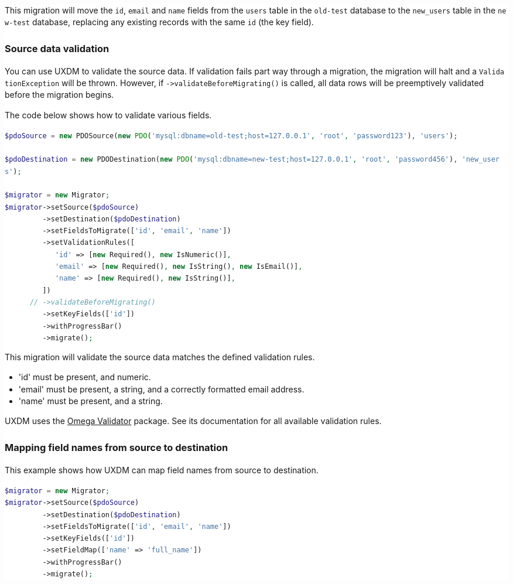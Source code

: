 This migration will move the `id`, `email` and `name` fields from the `users` table in the `old-test` database to the `new_users` table in the `new-test` database, replacing any existing records with the same `id` (the key field).

### Source data validation

You can use UXDM to validate the source data. If validation fails part way through a migration, the migration will 
halt and a `ValidationException` will be thrown. However, if `->validateBeforeMigrating()` is called, all data rows
will be preemptively validated before the migration begins.

The code below shows how to validate various fields.

```php
$pdoSource = new PDOSource(new PDO('mysql:dbname=old-test;host=127.0.0.1', 'root', 'password123'), 'users');

$pdoDestination = new PDODestination(new PDO('mysql:dbname=new-test;host=127.0.0.1', 'root', 'password456'), 'new_users');

$migrator = new Migrator;
$migrator->setSource($pdoSource)
         ->setDestination($pdoDestination)
         ->setFieldsToMigrate(['id', 'email', 'name'])
         ->setValidationRules([
            'id' => [new Required(), new IsNumeric()],
            'email' => [new Required(), new IsString(), new IsEmail()],
            'name' => [new Required(), new IsString()],
         ])
      // ->validateBeforeMigrating()
         ->setKeyFields(['id'])
         ->withProgressBar()
         ->migrate();
```

This migration will validate the source data matches the defined validation rules.

* 'id' must be present, and numeric.
* 'email' must be present, a string, and a correctly formatted email address.
* 'name' must be present, and a string.

UXDM uses the [Omega Validator](https://github.com/DivineOmega/omega-validator) package. 
See its documentation for all available validation rules.

### Mapping field names from source to destination

This example shows how UXDM can map field names from source to destination.

```php
$migrator = new Migrator;
$migrator->setSource($pdoSource)
         ->setDestination($pdoDestination)
         ->setFieldsToMigrate(['id', 'email', 'name'])
         ->setKeyFields(['id'])
         ->setFieldMap(['name' => 'full_name'])
         ->withProgressBar()
         ->migrate();
```
